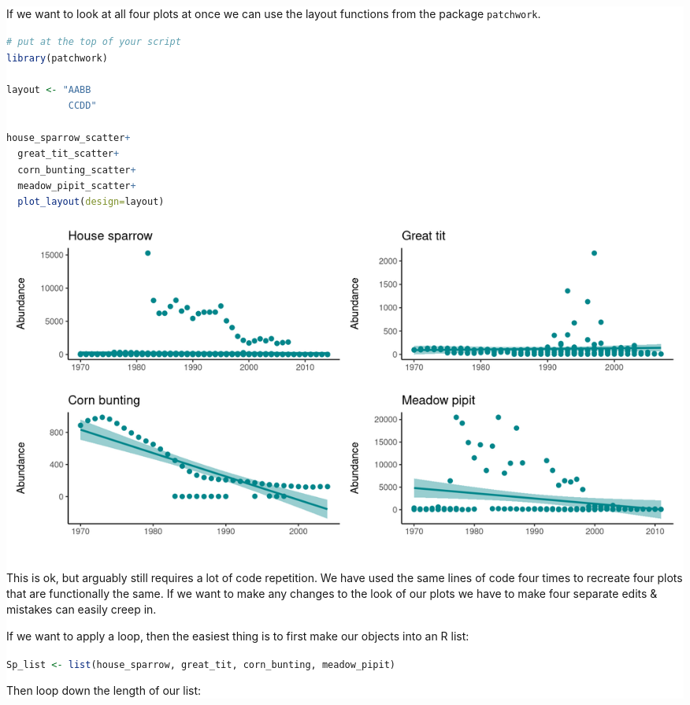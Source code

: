 If we want to look at all four plots at once we can use the layout functions from the package `patchwork`. 


```r
# put at the top of your script
library(patchwork)

layout <- "AABB
           CCDD"

house_sparrow_scatter+
  great_tit_scatter+
  corn_bunting_scatter+
  meadow_pipit_scatter+
  plot_layout(design=layout)
```

<img src="21-Iteration_files/figure-html/unnamed-chunk-34-1.png" width="100%" style="display: block; margin: auto;" />

This is ok, but arguably still requires a lot of code repetition. We have used the same lines of code four times to recreate four plots that are functionally the same. If we want to make any changes to the look of our plots we have to make four separate edits & mistakes can easily creep in. 

If we want to apply a loop, then the easiest thing is to first make our objects into an R list:


```r
Sp_list <- list(house_sparrow, great_tit, corn_bunting, meadow_pipit)
```

Then loop down the length of our list:

